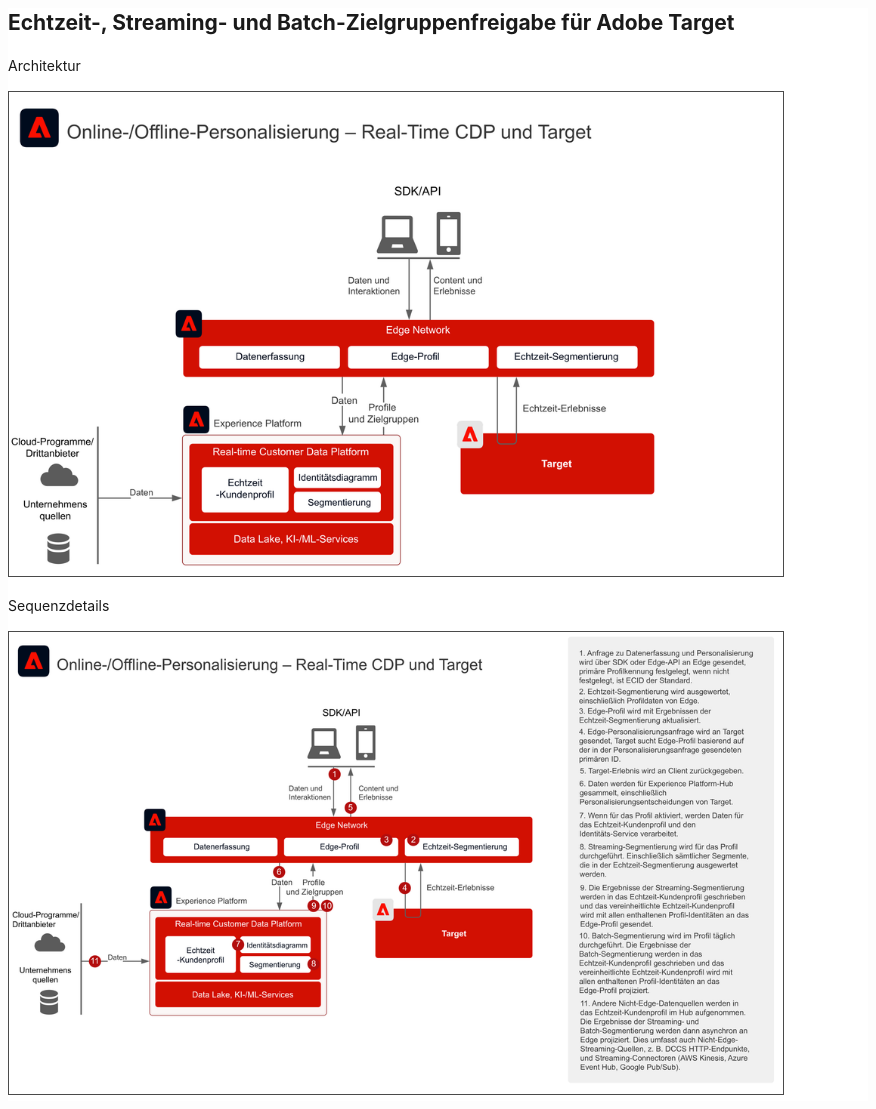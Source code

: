 ## Echtzeit-, Streaming- und Batch-Zielgruppenfreigabe für Adobe Target

Architektur

<img src="assets/RTCDP+Target.svg" alt="Referenzarchitektur für die Blueprint „Online-/Offline-Web-Personalisierung“" style="width:90%; border:1px solid #4a4a4a" class="modal-image" />

Sequenzdetails

<img src="assets/RTCDP+Target_flow.svg" alt="Referenzarchitektur für die Blueprint „Online-/Offline-Web-Personalisierung“" style="width:90%; border:1px solid #4a4a4a" class="modal-image" />
